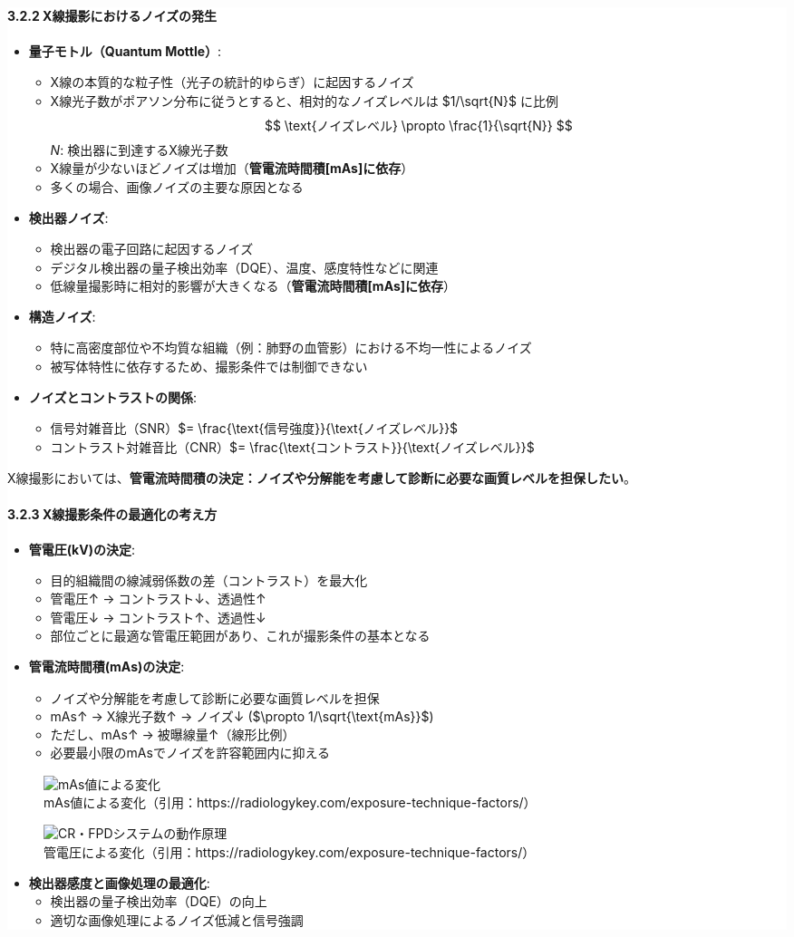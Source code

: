 


#### 3.2.2 X線撮影におけるノイズの発生

- **量子モトル（Quantum Mottle）**:
    - X線の本質的な粒子性（光子の統計的ゆらぎ）に起因するノイズ
    - X線光子数がポアソン分布に従うとすると、相対的なノイズレベルは $1/\sqrt{N}$ に比例
      $$
      \text{ノイズレベル} \propto \frac{1}{\sqrt{N}}
      $$
      $N$: 検出器に到達するX線光子数
    - X線量が少ないほどノイズは増加（**管電流時間積[mAs]に依存**）
    - 多くの場合、画像ノイズの主要な原因となる

- **検出器ノイズ**:
    - 検出器の電子回路に起因するノイズ
    - デジタル検出器の量子検出効率（DQE）、温度、感度特性などに関連
    - 低線量撮影時に相対的影響が大きくなる（**管電流時間積[mAs]に依存**）

- **構造ノイズ**:
    - 特に高密度部位や不均質な組織（例：肺野の血管影）における不均一性によるノイズ
    - 被写体特性に依存するため、撮影条件では制御できない

- **ノイズとコントラストの関係**:
    - 信号対雑音比（SNR）$= \frac{\text{信号強度}}{\text{ノイズレベル}}$
    - コントラスト対雑音比（CNR）$= \frac{\text{コントラスト}}{\text{ノイズレベル}}$

X線撮影においては、**管電流時間積の決定：ノイズや分解能を考慮して診断に必要な画質レベルを担保したい**。

#### 3.2.3 X線撮影条件の最適化の考え方

- **管電圧(kV)の決定**:
    - 目的組織間の線減弱係数の差（コントラスト）を最大化
    - 管電圧↑ → コントラスト↓、透過性↑
    - 管電圧↓ → コントラスト↑、透過性↓
    - 部位ごとに最適な管電圧範囲があり、これが撮影条件の基本となる

- **管電流時間積(mAs)の決定**:
    - ノイズや分解能を考慮して診断に必要な画質レベルを担保
    - mAs↑ → X線光子数↑ → ノイズ↓ ($\propto 1/\sqrt{\text{mAs}}$)
    - ただし、mAs↑ → 被曝線量↑（線形比例）
    - 必要最小限のmAsでノイズを許容範囲内に抑える


<figure>
  <img src="../img/05-10.png" alt="mAs値による変化" width="1000" height="auto">
  <figcaption>mAs値による変化（引用：https://radiologykey.com/exposure-technique-factors/）</figcaption>
</figure>

<figure>
  <img src="../img/05-11.png" alt="CR・FPDシステムの動作原理" width="1000" height="auto">
  <figcaption>管電圧による変化（引用：https://radiologykey.com/exposure-technique-factors/）</figcaption>
</figure>

- **検出器感度と画像処理の最適化**:
    - 検出器の量子検出効率（DQE）の向上
    - 適切な画像処理によるノイズ低減と信号強調
